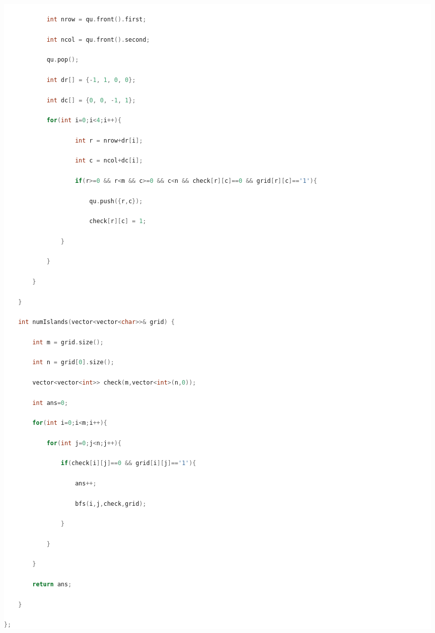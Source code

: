```cpp

            int nrow = qu.front().first;

            int ncol = qu.front().second;

            qu.pop();

            int dr[] = {-1, 1, 0, 0};

            int dc[] = {0, 0, -1, 1};

            for(int i=0;i<4;i++){

                    int r = nrow+dr[i];

                    int c = ncol+dc[i];

                    if(r>=0 && r<m && c>=0 && c<n && check[r][c]==0 && grid[r][c]=='1'){

                        qu.push({r,c});

                        check[r][c] = 1;

                }

            }

        }

    }

    int numIslands(vector<vector<char>>& grid) {

        int m = grid.size();

        int n = grid[0].size();

        vector<vector<int>> check(m,vector<int>(n,0));

        int ans=0;

        for(int i=0;i<m;i++){

            for(int j=0;j<n;j++){

                if(check[i][j]==0 && grid[i][j]=='1'){

                    ans++;

                    bfs(i,j,check,grid);

                }

            }

        }

        return ans;

    }

};
```